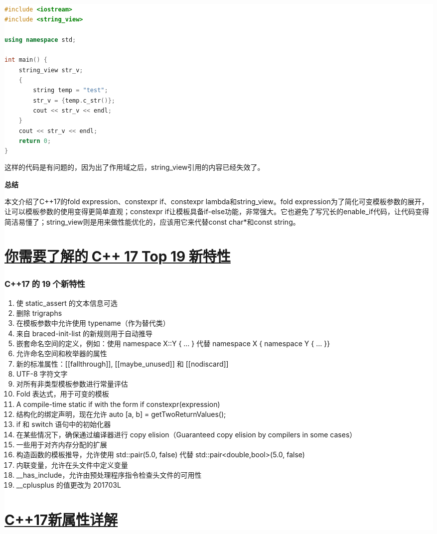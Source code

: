 ```c++
#include <iostream>
#include <string_view>

using namespace std;

int main() {
    string_view str_v;
    {
        string temp = "test";
        str_v = {temp.c_str()};
        cout << str_v << endl;
    }
    cout << str_v << endl;
    return 0;
}
```

这样的代码是有问题的，因为出了作用域之后，string_view引用的内容已经失效了。

**总结**

本文介绍了C++17的fold expression、constexpr if、constexpr lambda和string_view。fold expression为了简化可变模板参数的展开，让可以模板参数的使用变得更简单直观；constexpr if让模板具备if-else功能，非常强大。它也避免了写冗长的enable_if代码，让代码变得简洁易懂了；string_view则是用来做性能优化的，应该用它来代替const char*和const string。

# [你需要了解的 C++ 17 Top 19 新特性](https://www.oschina.net/news/85129/top-19-new-features-of-c17-you-need-to-know)

### C++17 的 19 个新特性

1. 使 static_assert 的文本信息可选
2. 删除 trigraphs
3. 在模板参数中允许使用 typename（作为替代类）
4. 来自 braced-init-list 的新规则用于自动推导
5. 嵌套命名空间的定义，例如：使用 namespace X::Y { … } 代替 namespace X { namespace Y { … }}
6. 允许命名空间和枚举器的属性
7. 新的标准属性：[[fallthrough]], [[maybe_unused]] 和 [[nodiscard]]
8. UTF-8 字符文字
9. 对所有非类型模板参数进行常量评估
10. Fold 表达式，用于可变的模板
11. A compile-time static if with the form if constexpr(expression)
12. 结构化的绑定声明，现在允许 auto [a, b] = getTwoReturnValues();
13.  if 和 switch 语句中的初始化器
14. 在某些情况下，确保通过编译器进行 copy elision（Guaranteed copy elision by compilers in some cases）
15.  一些用于对齐内存分配的扩展
16. 构造函数的模板推导，允许使用 std::pair(5.0, false) 代替 std::pair<double,bool>(5.0, false)
17. 内联变量，允许在头文件中定义变量
18. __has_include，允许由预处理程序指令检查头文件的可用性
19. __cplusplus 的值更改为 201703L

# [C++17新属性详解](https://blog.csdn.net/fanyun_01/article/details/80471626)
